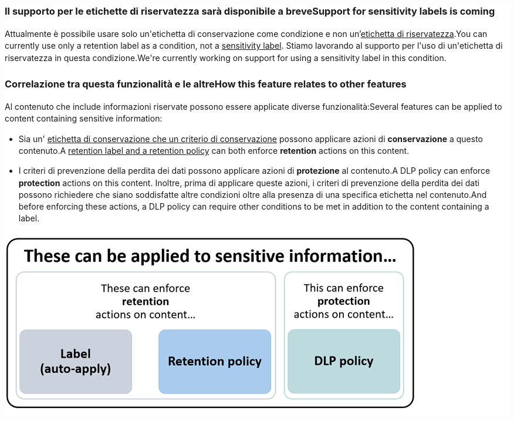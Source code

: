### <a name="support-for-sensitivity-labels-is-coming"></a><span data-ttu-id="45771-348">Il supporto per le etichette di riservatezza sarà disponibile a breve</span><span class="sxs-lookup"><span data-stu-id="45771-348">Support for sensitivity labels is coming</span></span>

<span data-ttu-id="45771-349">Attualmente è possibile usare solo un'etichetta di conservazione come condizione e non un’[etichetta di riservatezza](sensitivity-labels.md).</span><span class="sxs-lookup"><span data-stu-id="45771-349">You can currently use only a retention label as a condition, not a [sensitivity label](sensitivity-labels.md).</span></span> <span data-ttu-id="45771-350">Stiamo lavorando al supporto per l'uso di un'etichetta di riservatezza in questa condizione.</span><span class="sxs-lookup"><span data-stu-id="45771-350">We're currently working on support for using a sensitivity label in this condition.</span></span>
  
### <a name="how-this-feature-relates-to-other-features"></a><span data-ttu-id="45771-351">Correlazione tra questa funzionalità e le altre</span><span class="sxs-lookup"><span data-stu-id="45771-351">How this feature relates to other features</span></span>

<span data-ttu-id="45771-352">Al contenuto che include informazioni riservate possono essere applicate diverse funzionalità:</span><span class="sxs-lookup"><span data-stu-id="45771-352">Several features can be applied to content containing sensitive information:</span></span>
  
- <span data-ttu-id="45771-353">Sia un' [etichetta di conservazione che un criterio di conservazione](retention.md) possono applicare azioni di **conservazione** a questo contenuto.</span><span class="sxs-lookup"><span data-stu-id="45771-353">A [retention label and a retention policy](retention.md) can both enforce **retention** actions on this content.</span></span> 
    
- <span data-ttu-id="45771-354">I criteri di prevenzione della perdita dei dati possono applicare azioni di **protezione** al contenuto.</span><span class="sxs-lookup"><span data-stu-id="45771-354">A DLP policy can enforce **protection** actions on this content.</span></span> <span data-ttu-id="45771-355">Inoltre, prima di applicare queste azioni, i criteri di prevenzione della perdita dei dati possono richiedere che siano soddisfatte altre condizioni oltre alla presenza di una specifica etichetta nel contenuto.</span><span class="sxs-lookup"><span data-stu-id="45771-355">And before enforcing these actions, a DLP policy can require other conditions to be met in addition to the content containing a label.</span></span> 
    
![Diagramma delle funzionalità che possono applicarsi alle informazioni riservate](../media/dd410f97-a3a3-455c-a1e9-7ed8ae6893d6.png)
  